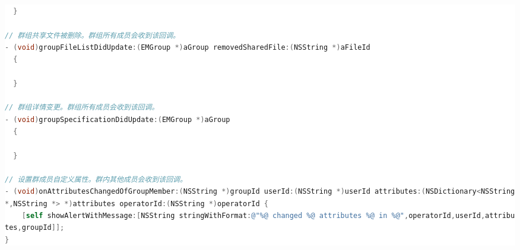 ```objective-c
  }

// 群组共享文件被删除。群组所有成员会收到该回调。
- (void)groupFileListDidUpdate:(EMGroup *)aGroup removedSharedFile:(NSString *)aFileId
  {

  }

// 群组详情变更。群组所有成员会收到该回调。
- (void)groupSpecificationDidUpdate:(EMGroup *)aGroup
  {

  }

// 设置群成员自定义属性。群内其他成员会收到该回调。
- (void)onAttributesChangedOfGroupMember:(NSString *)groupId userId:(NSString *)userId attributes:(NSDictionary<NSString *,NSString *> *)attributes operatorId:(NSString *)operatorId {
    [self showAlertWithMessage:[NSString stringWithFormat:@"%@ changed %@ attributes %@ in %@",operatorId,userId,attributes,groupId]];
}
```
